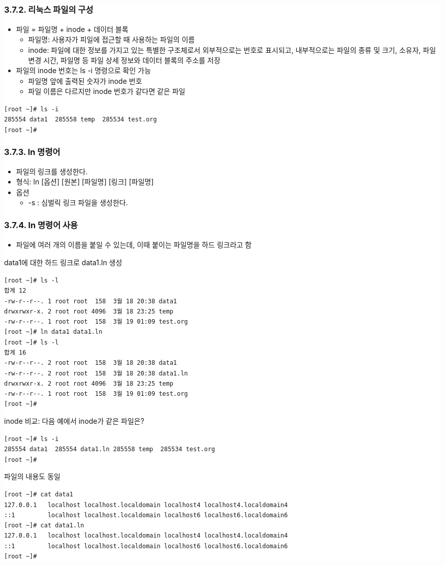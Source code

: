 ### 3.7.2. 리눅스 파일의 구성
+ 파일 = 파일명 + inode + 데이터 블록
	+ 파일명: 사용자가 피일에 접근할 때 사용하는 파일의 이름
	+ inode: 파일에 대한 정보를 가지고 있는 특별한 구조체로서 외부적으로는 번호로 표시되고, 내부적으로는 파일의 종류 및 크기, 소유자, 파일 변경 시간, 파일명 등 파일 상세 정보와 데이터 블록의 주소를 저장
+ 파일의 inode 번호는 ls -i 명령으로 확인 가능
	+ 파일명 앞에 출력된 숫자가 inode 번호
	+ 파일 이름은 다르지만 inode 번호가 같다면 같은 파일

```
[root ~]# ls -i
285554 data1  285558 temp  285534 test.org
[root ~]#
```

### 3.7.3. ln 명령어
+ 파일의 링크를 생성한다.
+ 형식: ln [옵션] [원본] [파일명] [링크] [파일명]
+ 옵션
	+ -s : 심벌릭 링크 파일을 생성한다.

### 3.7.4. ln 명령어 사용
+ 파일에 여러 개의 이름을 붙일 수 있는데, 이때 붙이는 파일명을 하드 링크라고 함

data1에 대한 하드 링크로 data1.ln 생성
```
[root ~]# ls -l
합계 12
-rw-r--r--. 1 root root  158  3월 18 20:38 data1
drwxrwxr-x. 2 root root 4096  3월 18 23:25 temp
-rw-r--r--. 1 root root  158  3월 19 01:09 test.org
[root ~]# ln data1 data1.ln
[root ~]# ls -l
합계 16
-rw-r--r--. 2 root root  158  3월 18 20:38 data1
-rw-r--r--. 2 root root  158  3월 18 20:38 data1.ln
drwxrwxr-x. 2 root root 4096  3월 18 23:25 temp
-rw-r--r--. 1 root root  158  3월 19 01:09 test.org
[root ~]#
```

inode 비교: 다음 예에서 inode가 같은 파일은?
```
[root ~]# ls -i
285554 data1  285554 data1.ln 285558 temp  285534 test.org
[root ~]#
```

파일의 내용도 동일
```
[root ~]# cat data1
127.0.0.1   localhost localhost.localdomain localhost4 localhost4.localdomain4
::1         localhost localhost.localdomain localhost6 localhost6.localdomain6
[root ~]# cat data1.ln
127.0.0.1   localhost localhost.localdomain localhost4 localhost4.localdomain4
::1         localhost localhost.localdomain localhost6 localhost6.localdomain6
[root ~]#
```
